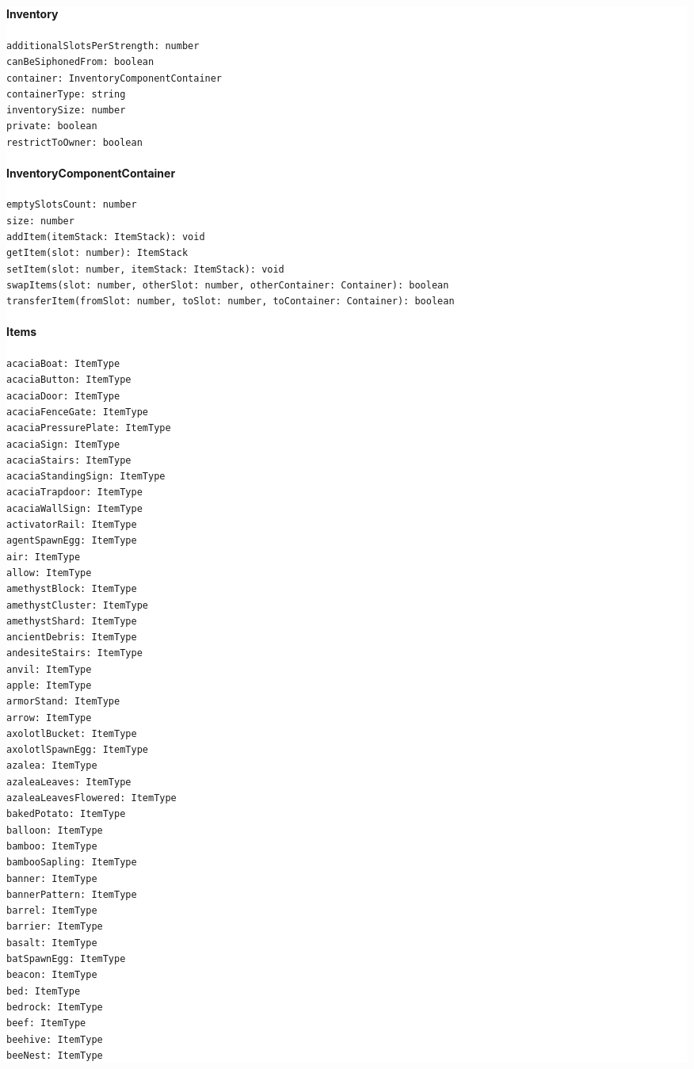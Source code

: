 #### Inventory 
	additionalSlotsPerStrength: number
	canBeSiphonedFrom: boolean
	container: InventoryComponentContainer
	containerType: string
	inventorySize: number
	private: boolean
	restrictToOwner: boolean
  
#### InventoryComponentContainer 
	emptySlotsCount: number
	size: number
	addItem(itemStack: ItemStack): void
	getItem(slot: number): ItemStack
	setItem(slot: number, itemStack: ItemStack): void
	swapItems(slot: number, otherSlot: number, otherContainer: Container): boolean
	transferItem(fromSlot: number, toSlot: number, toContainer: Container): boolean
  
#### Items 
	acaciaBoat: ItemType
	acaciaButton: ItemType
	acaciaDoor: ItemType
	acaciaFenceGate: ItemType
	acaciaPressurePlate: ItemType
	acaciaSign: ItemType
	acaciaStairs: ItemType
	acaciaStandingSign: ItemType
	acaciaTrapdoor: ItemType
	acaciaWallSign: ItemType
	activatorRail: ItemType
	agentSpawnEgg: ItemType
	air: ItemType
	allow: ItemType
	amethystBlock: ItemType
	amethystCluster: ItemType
	amethystShard: ItemType
	ancientDebris: ItemType
	andesiteStairs: ItemType
	anvil: ItemType
	apple: ItemType
	armorStand: ItemType
	arrow: ItemType
	axolotlBucket: ItemType
	axolotlSpawnEgg: ItemType
	azalea: ItemType
	azaleaLeaves: ItemType
	azaleaLeavesFlowered: ItemType
	bakedPotato: ItemType
	balloon: ItemType
	bamboo: ItemType
	bambooSapling: ItemType
	banner: ItemType
	bannerPattern: ItemType
	barrel: ItemType
	barrier: ItemType
	basalt: ItemType
	batSpawnEgg: ItemType
	beacon: ItemType
	bed: ItemType
	bedrock: ItemType
	beef: ItemType
	beehive: ItemType
	beeNest: ItemType